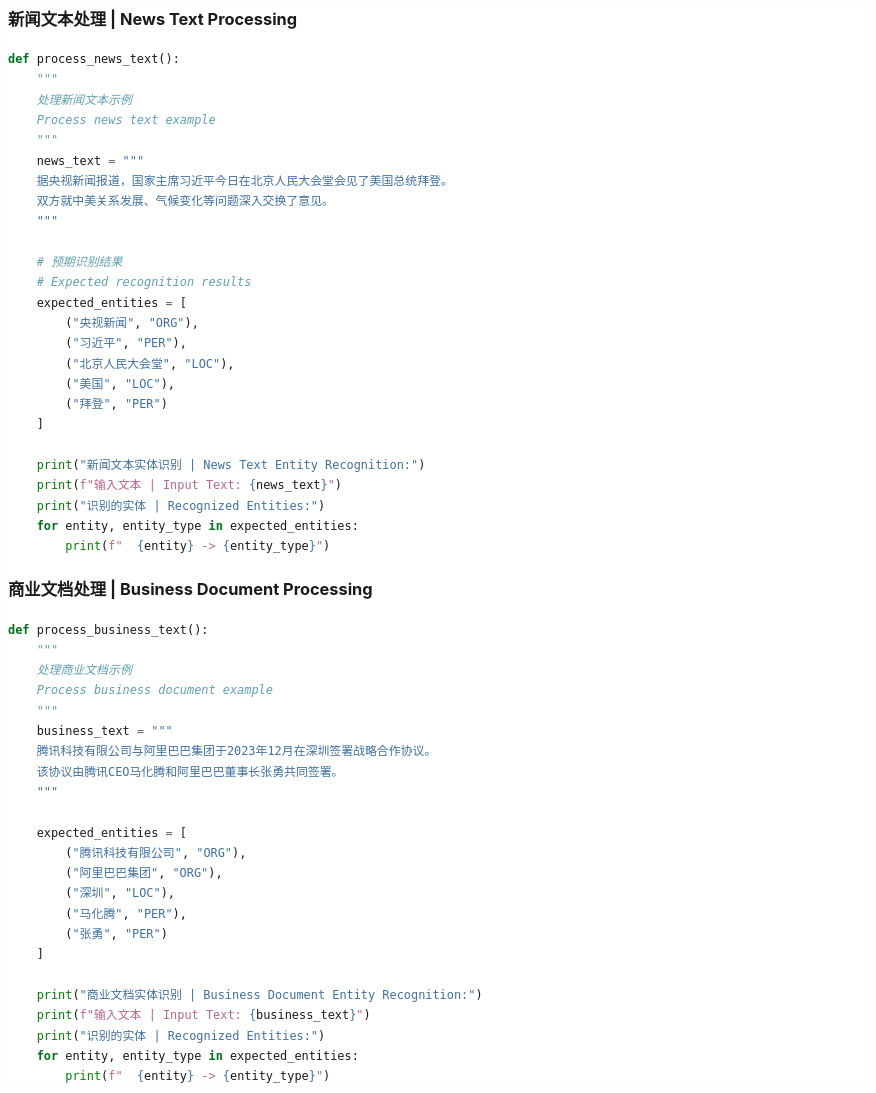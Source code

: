 ### 新闻文本处理 | News Text Processing
```python
def process_news_text():
    """
    处理新闻文本示例
    Process news text example
    """
    news_text = """
    据央视新闻报道，国家主席习近平今日在北京人民大会堂会见了美国总统拜登。
    双方就中美关系发展、气候变化等问题深入交换了意见。
    """
    
    # 预期识别结果
    # Expected recognition results
    expected_entities = [
        ("央视新闻", "ORG"),
        ("习近平", "PER"), 
        ("北京人民大会堂", "LOC"),
        ("美国", "LOC"),
        ("拜登", "PER")
    ]
    
    print("新闻文本实体识别 | News Text Entity Recognition:")
    print(f"输入文本 | Input Text: {news_text}")
    print("识别的实体 | Recognized Entities:")
    for entity, entity_type in expected_entities:
        print(f"  {entity} -> {entity_type}")
```

### 商业文档处理 | Business Document Processing
```python
def process_business_text():
    """
    处理商业文档示例  
    Process business document example
    """
    business_text = """
    腾讯科技有限公司与阿里巴巴集团于2023年12月在深圳签署战略合作协议。
    该协议由腾讯CEO马化腾和阿里巴巴董事长张勇共同签署。
    """
    
    expected_entities = [
        ("腾讯科技有限公司", "ORG"),
        ("阿里巴巴集团", "ORG"),
        ("深圳", "LOC"),
        ("马化腾", "PER"),
        ("张勇", "PER")
    ]
    
    print("商业文档实体识别 | Business Document Entity Recognition:")
    print(f"输入文本 | Input Text: {business_text}")
    print("识别的实体 | Recognized Entities:")
    for entity, entity_type in expected_entities:
        print(f"  {entity} -> {entity_type}")
```
